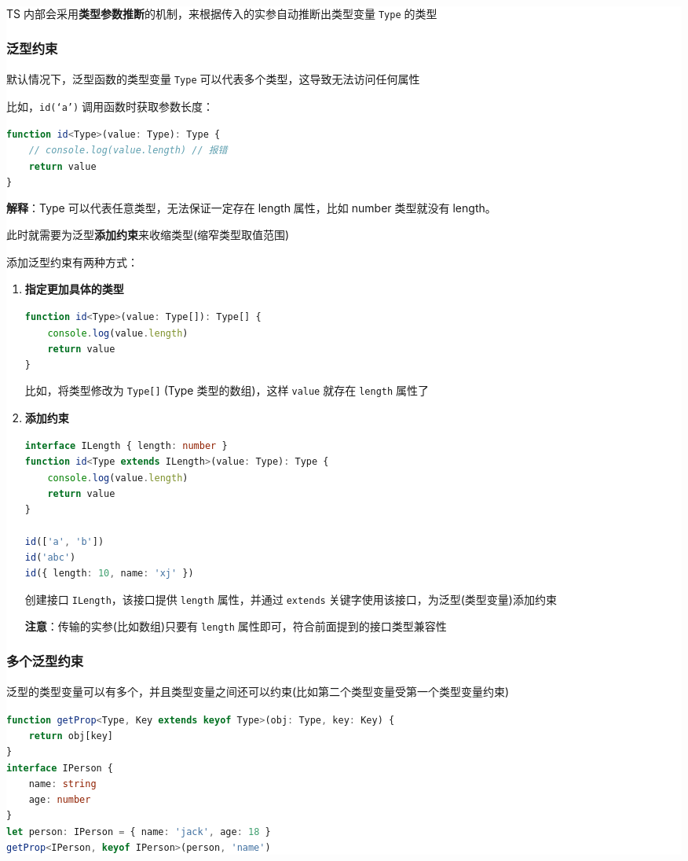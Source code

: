 TS 内部会采用**类型参数推断**的机制，来根据传入的实参自动推断出类型变量 `Type` 的类型

### 泛型约束

默认情况下，泛型函数的类型变量 `Type` 可以代表多个类型，这导致无法访问任何属性

比如，`id(‘a’)` 调用函数时获取参数长度：

```typescript
function id<Type>(value: Type): Type {
    // console.log(value.length) // 报错
    return value
}
```

**解释**：Type 可以代表任意类型，无法保证一定存在 length 属性，比如 number 类型就没有 length。

此时就需要为泛型**添加约束**来收缩类型(缩窄类型取值范围)

添加泛型约束有两种方式：

1. **指定更加具体的类型**

   ```typescript
   function id<Type>(value: Type[]): Type[] {
       console.log(value.length)
       return value
   }
   ```

   比如，将类型修改为 `Type[]` (Type 类型的数组)，这样 `value` 就存在 `length` 属性了

2. **添加约束**

   ```typescript
   interface ILength { length: number }
   function id<Type extends ILength>(value: Type): Type {
       console.log(value.length)
       return value
   }
   
   id(['a', 'b'])
   id('abc')
   id({ length: 10, name: 'xj' })
   ```

   创建接口 `ILength`，该接口提供 `length` 属性，并通过 `extends` 关键字使用该接口，为泛型(类型变量)添加约束

   **注意**：传输的实参(比如数组)只要有 `length` 属性即可，符合前面提到的接口类型兼容性

### 多个泛型约束

泛型的类型变量可以有多个，并且类型变量之间还可以约束(比如第二个类型变量受第一个类型变量约束)

```typescript
function getProp<Type, Key extends keyof Type>(obj: Type, key: Key) {
    return obj[key]
}
interface IPerson {
    name: string
    age: number
}
let person: IPerson = { name: 'jack', age: 18 }
getProp<IPerson, keyof IPerson>(person, 'name')
```
